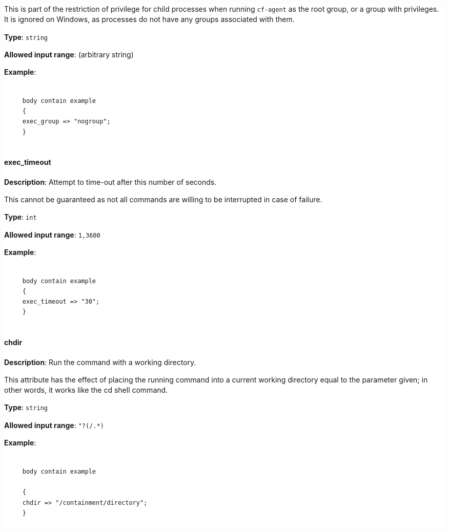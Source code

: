 This is part of the restriction of privilege for child processes when
running `cf-agent` as the root group, or a group with privileges. It is
ignored on Windows, as processes do not have any groups associated with
them. 

**Type**: `string`

**Allowed input range**: (arbitrary string)

**Example**: 
   

```cf3
     
     body contain example
     {
     exec_group => "nogroup";
     }
     
```

#### exec_timeout

**Description**: Attempt to time-out after this number of seconds.

This cannot be guaranteed as not all commands are willing to be interrupted in 
case of failure. 

**Type**: `int`

**Allowed input range**: `1,3600`

**Example**: 
   

```cf3
     
     body contain example
     {
     exec_timeout => "30";
     }
     
```

#### chdir

**Description**: Run the command with a working directory.

This attribute has the effect of placing the running command into a
current working directory equal to the parameter given; in other words,
it works like the cd shell command.

**Type**: `string`

**Allowed input range**: `"?(/.*)`


**Example**: 
   

```cf3
     
     body contain example
     
     {
     chdir => "/containment/directory";
     }
     
```
